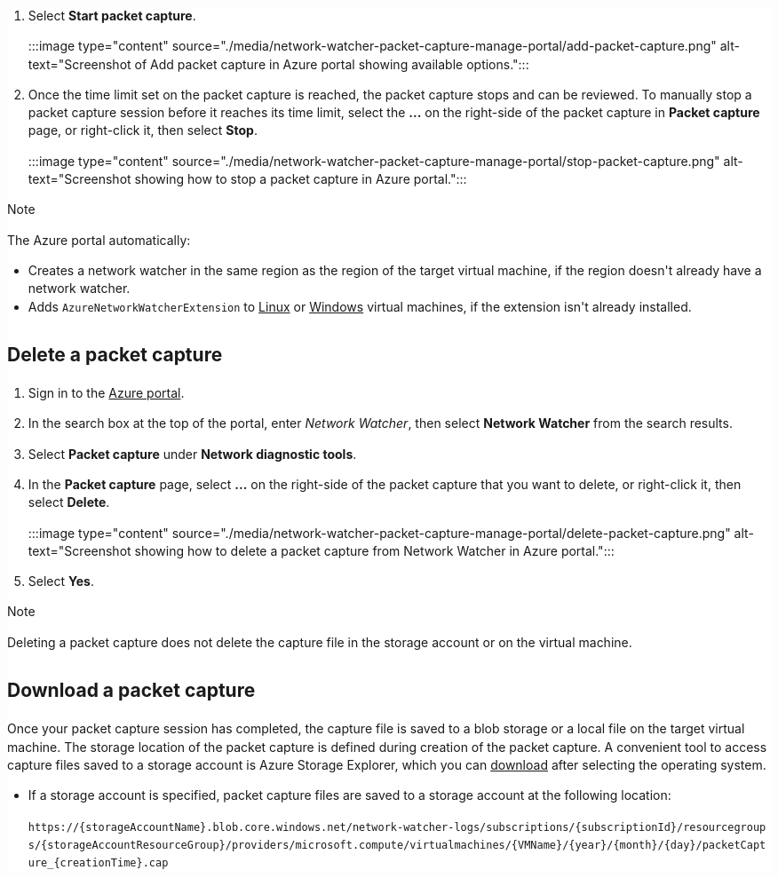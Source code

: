 1. Select **Start packet capture**.

    :::image type="content" source="./media/network-watcher-packet-capture-manage-portal/add-packet-capture.png" alt-text="Screenshot of Add packet capture in Azure portal showing available options.":::

1. Once the time limit set on the packet capture is reached, the packet capture stops and can be reviewed. To manually stop a packet capture session before it reaches its time limit, select the **...** on the right-side of the packet capture in **Packet capture** page, or right-click it, then select **Stop**.
 
    :::image type="content" source="./media/network-watcher-packet-capture-manage-portal/stop-packet-capture.png" alt-text="Screenshot showing how to stop a packet capture in Azure portal.":::

> [!NOTE]
> The Azure portal automatically:
>  * Creates a network watcher in the same region as the region of the target virtual machine, if the region doesn't already have a network watcher.
>  * Adds `AzureNetworkWatcherExtension` to [Linux](../virtual-machines/extensions/network-watcher-linux.md) or [Windows](../virtual-machines/extensions/network-watcher-windows.md) virtual machines, if the extension isn't already installed.

## Delete a packet capture

1. Sign in to the [Azure portal](https://portal.azure.com).
1. In the search box at the top of the portal, enter *Network Watcher*, then select **Network Watcher** from the search results.
1. Select **Packet capture** under **Network diagnostic tools**.
1. In the **Packet capture** page, select **...** on the right-side of the packet capture that you want to delete, or right-click it, then select **Delete**.

    :::image type="content" source="./media/network-watcher-packet-capture-manage-portal/delete-packet-capture.png" alt-text="Screenshot showing how to delete a packet capture from Network Watcher in Azure portal.":::

1. Select **Yes**.

> [!NOTE]
> Deleting a packet capture does not delete the capture file in the storage account or on the virtual machine.

## Download a packet capture

Once your packet capture session has completed, the capture file is saved to a blob storage or a local file on the target virtual machine. The storage location of the packet capture is defined during creation of the packet capture. A convenient tool to access capture files saved to a storage account is Azure Storage Explorer, which you can [download](https://storageexplorer.com/) after selecting the operating system.

- If a storage account is specified, packet capture files are saved to a storage account at the following location:

    ```
    https://{storageAccountName}.blob.core.windows.net/network-watcher-logs/subscriptions/{subscriptionId}/resourcegroups/{storageAccountResourceGroup}/providers/microsoft.compute/virtualmachines/{VMName}/{year}/{month}/{day}/packetCapture_{creationTime}.cap
    ```
